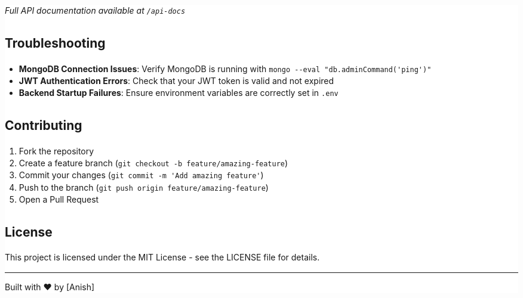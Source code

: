 *Full API documentation available at `/api-docs`*

## Troubleshooting

- **MongoDB Connection Issues**: Verify MongoDB is running with `mongo --eval "db.adminCommand('ping')"`
- **JWT Authentication Errors**: Check that your JWT token is valid and not expired
- **Backend Startup Failures**: Ensure environment variables are correctly set in `.env`

## Contributing

1. Fork the repository
2. Create a feature branch (`git checkout -b feature/amazing-feature`)
3. Commit your changes (`git commit -m 'Add amazing feature'`)
4. Push to the branch (`git push origin feature/amazing-feature`)
5. Open a Pull Request

## License

This project is licensed under the MIT License - see the LICENSE file for details.

---

Built with ❤️ by [Anish]